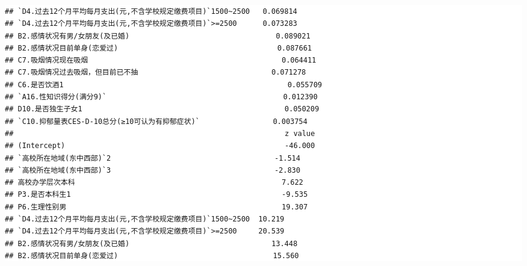     ## `D4.过去12个月平均每月支出(元,不含学校规定缴费项目)`1500~2500   0.069814
    ## `D4.过去12个月平均每月支出(元,不含学校规定缴费项目)`>=2500      0.073283
    ## B2.感情状况有男/女朋友(及已婚)                                  0.089021
    ## B2.感情状况目前单身(恋爱过)                                     0.087661
    ## C7.吸烟情况现在吸烟                                             0.064411
    ## C7.吸烟情况过去吸烟，但目前已不抽                               0.071278
    ## C6.是否饮酒1                                                    0.055709
    ## `A16.性知识得分(满分9)`                                         0.012390
    ## D10.是否独生子女1                                               0.050209
    ## `C10.抑郁量表CES-D-10总分(≥10可认为有抑郁症状)`                 0.003754
    ##                                                               z value
    ## (Intercept)                                                   -46.000
    ## `高校所在地域(东中西部)`2                                      -1.514
    ## `高校所在地域(东中西部)`3                                      -2.830
    ## 高校办学层次本科                                                7.622
    ## P3.是否本科生1                                                 -9.535
    ## P6.生理性别男                                                  19.307
    ## `D4.过去12个月平均每月支出(元,不含学校规定缴费项目)`1500~2500  10.219
    ## `D4.过去12个月平均每月支出(元,不含学校规定缴费项目)`>=2500     20.539
    ## B2.感情状况有男/女朋友(及已婚)                                 13.448
    ## B2.感情状况目前单身(恋爱过)                                    15.560